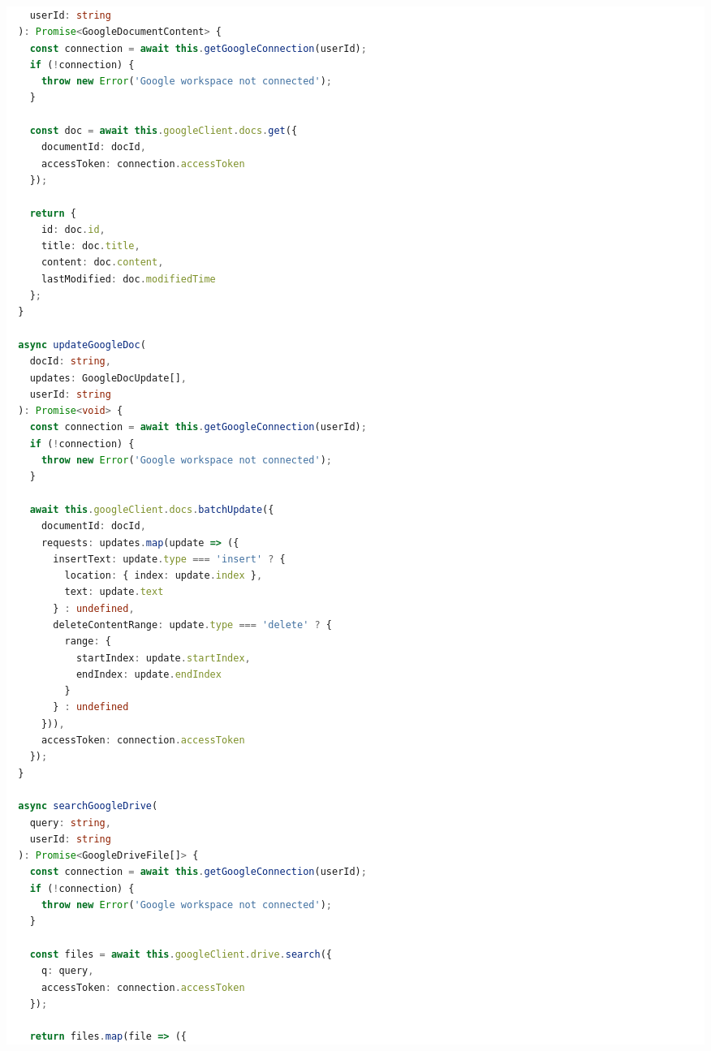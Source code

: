 ```typescript
    userId: string
  ): Promise<GoogleDocumentContent> {
    const connection = await this.getGoogleConnection(userId);
    if (!connection) {
      throw new Error('Google workspace not connected');
    }
    
    const doc = await this.googleClient.docs.get({
      documentId: docId,
      accessToken: connection.accessToken
    });
    
    return {
      id: doc.id,
      title: doc.title,
      content: doc.content,
      lastModified: doc.modifiedTime
    };
  }
  
  async updateGoogleDoc(
    docId: string,
    updates: GoogleDocUpdate[],
    userId: string
  ): Promise<void> {
    const connection = await this.getGoogleConnection(userId);
    if (!connection) {
      throw new Error('Google workspace not connected');
    }
    
    await this.googleClient.docs.batchUpdate({
      documentId: docId,
      requests: updates.map(update => ({
        insertText: update.type === 'insert' ? {
          location: { index: update.index },
          text: update.text
        } : undefined,
        deleteContentRange: update.type === 'delete' ? {
          range: {
            startIndex: update.startIndex,
            endIndex: update.endIndex
          }
        } : undefined
      })),
      accessToken: connection.accessToken
    });
  }
  
  async searchGoogleDrive(
    query: string,
    userId: string
  ): Promise<GoogleDriveFile[]> {
    const connection = await this.getGoogleConnection(userId);
    if (!connection) {
      throw new Error('Google workspace not connected');
    }
    
    const files = await this.googleClient.drive.search({
      q: query,
      accessToken: connection.accessToken
    });
    
    return files.map(file => ({
```